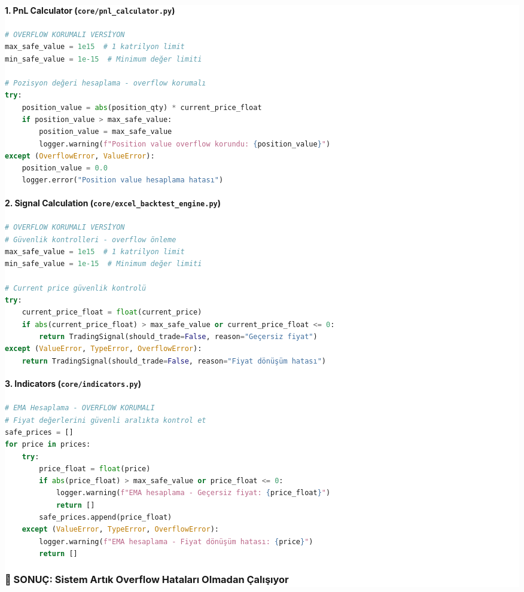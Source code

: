 #### **1. PnL Calculator (`core/pnl_calculator.py`)**
```python
# OVERFLOW KORUMALI VERSİYON
max_safe_value = 1e15  # 1 katrilyon limit
min_safe_value = 1e-15  # Minimum değer limiti

# Pozisyon değeri hesaplama - overflow korumalı
try:
    position_value = abs(position_qty) * current_price_float
    if position_value > max_safe_value:
        position_value = max_safe_value
        logger.warning(f"Position value overflow korundu: {position_value}")
except (OverflowError, ValueError):
    position_value = 0.0
    logger.error("Position value hesaplama hatası")
```

#### **2. Signal Calculation (`core/excel_backtest_engine.py`)**
```python
# OVERFLOW KORUMALI VERSİYON
# Güvenlik kontrolleri - overflow önleme
max_safe_value = 1e15  # 1 katrilyon limit
min_safe_value = 1e-15  # Minimum değer limiti

# Current price güvenlik kontrolü
try:
    current_price_float = float(current_price)
    if abs(current_price_float) > max_safe_value or current_price_float <= 0:
        return TradingSignal(should_trade=False, reason="Geçersiz fiyat")
except (ValueError, TypeError, OverflowError):
    return TradingSignal(should_trade=False, reason="Fiyat dönüşüm hatası")
```

#### **3. Indicators (`core/indicators.py`)**
```python
# EMA Hesaplama - OVERFLOW KORUMALI
# Fiyat değerlerini güvenli aralıkta kontrol et
safe_prices = []
for price in prices:
    try:
        price_float = float(price)
        if abs(price_float) > max_safe_value or price_float <= 0:
            logger.warning(f"EMA hesaplama - Geçersiz fiyat: {price_float}")
            return []
        safe_prices.append(price_float)
    except (ValueError, TypeError, OverflowError):
        logger.warning(f"EMA hesaplama - Fiyat dönüşüm hatası: {price}")
        return []
```

### **🎯 SONUÇ: Sistem Artık Overflow Hataları Olmadan Çalışıyor**

